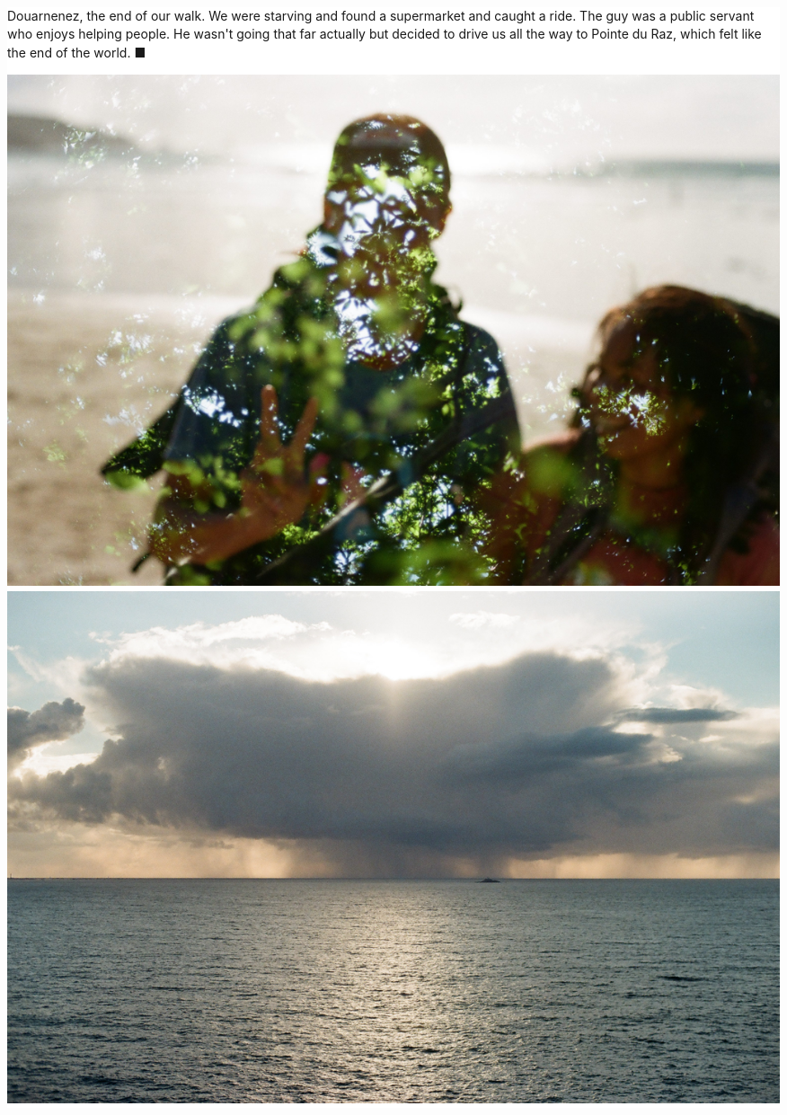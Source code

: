 Douarnenez, the end of our walk. We were starving and found a supermarket and caught a ride. The guy was a public servant who enjoys helping people. He wasn't going that far actually but decided to drive us all the way to Pointe du Raz, which felt like the end of the world. &#9632;

<img src="/img/camaret/000430580018-1.jpg">
<img src="/img/camaret/000430580013-3.JPG">